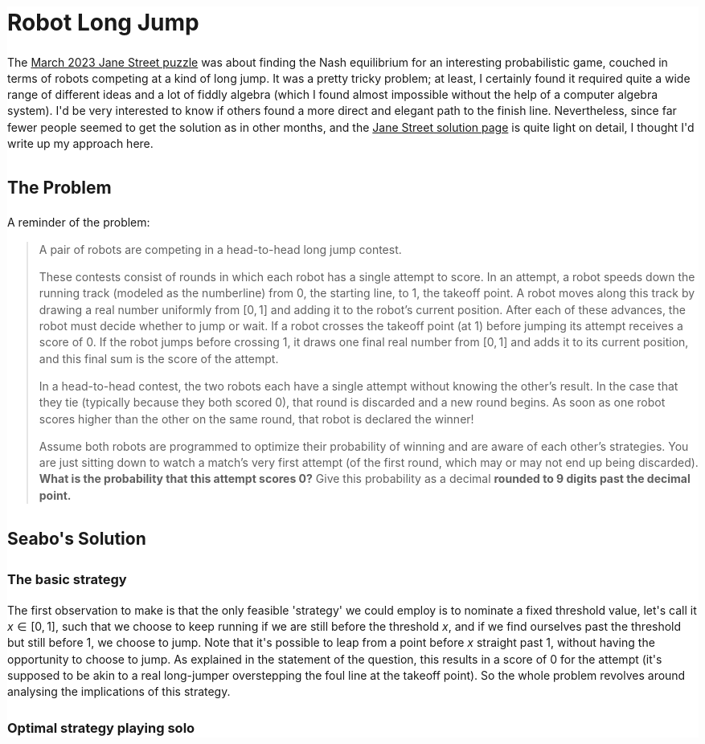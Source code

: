 # Robot Long Jump

The [March 2023 Jane Street puzzle](https://www.janestreet.com/puzzles/robot-long-jump-index/) was about finding the Nash equilibrium for an interesting probabilistic game, couched in terms of robots competing at a kind of long jump. It was a pretty tricky problem; at least, I certainly found it required quite a wide range of different ideas and a lot of fiddly algebra (which I found almost impossible without the help of a computer algebra system). I'd be very interested to know if others found a more direct and elegant path to the finish line. Nevertheless, since far fewer people seemed to get the solution as in other months, and the [Jane Street solution page](https://www.janestreet.com/puzzles/robot-long-jump-solution) is quite light on detail, I thought I'd write up my approach here.

## The Problem

A reminder of the problem:

> A pair of robots are competing in a head-to-head long jump contest.
>
> These contests consist of rounds in which each robot has a single attempt to score. In an attempt, a robot speeds down the running track (modeled as the numberline) from 0, the starting line, to 1, the takeoff point. A robot moves along this track by drawing a real number uniformly from $[0,1]$ and adding it to the robot’s current position. After each of these advances, the robot must decide whether to jump or wait. If a robot crosses the takeoff point (at 1) before jumping its attempt receives a score of 0. If the robot jumps before crossing 1, it draws one final real number from $[0,1]$ and adds it to its current position, and this final sum is the score of the attempt.
>
> In a head-to-head contest, the two robots each have a single attempt without knowing the other’s result. In the case that they tie (typically because they both scored 0), that round is discarded and a new round begins. As soon as one robot scores higher than the other on the same round, that robot is declared the winner!
>
> Assume both robots are programmed to optimize their probability of winning and are aware of each other’s strategies. You are just sitting down to watch a match’s very first attempt (of the first round, which may or may not end up being discarded). **What is the probability that this attempt scores 0?** Give this probability as a decimal **rounded to 9 digits past the decimal point.**

## Seabo's Solution

### The basic strategy

The first observation to make is that the only feasible 'strategy' we could employ is to nominate a fixed threshold value, let's call it $x \in [0, 1]$, such that we choose to keep running if we are still before the threshold $x$, and if we find ourselves past the threshold but still before 1, we choose to jump. Note that it's possible to leap from a point before $x$ straight past 1, without having the opportunity to choose to jump. As explained in the statement of the question, this results in a score of 0 for the attempt (it's supposed to be akin to a real long-jumper overstepping the foul line at the takeoff point). So the whole problem revolves around analysing the implications of this strategy.

### Optimal strategy playing solo
